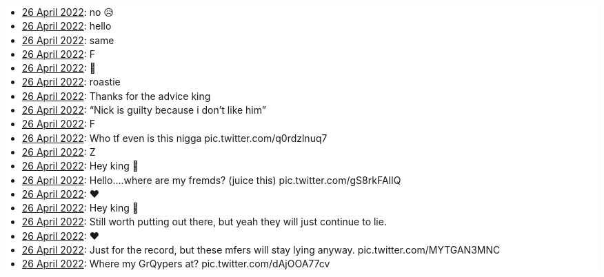 * [26 April 2022](https://web.archive.org/web/20220426222047/https://twitter.com/MaqFren/status/1519078860972859393): no 😥 
* [26 April 2022](https://web.archive.org/web/20220426222047/https://twitter.com/MaqFren/status/1519078860972859393): hello 
* [26 April 2022](https://web.archive.org/web/20220426222002/https://twitter.com/MaqFren/status/1519078795638194179): same 
* [26 April 2022](https://web.archive.org/web/20220426220132/https://twitter.com/MaqFren/status/1519074142573707267): F 
* [26 April 2022](https://web.archive.org/web/20220426213938/https://twitter.com/MaqFren/status/1519068473539932166): 👋 
* [26 April 2022](https://web.archive.org/web/20220426210726/https://twitter.com/MaqFren/status/1519060519180812290): roastie 
* [26 April 2022](https://web.archive.org/web/20220426202600/https://twitter.com/MaqFren/status/1519049152042307586): Thanks for the advice king 
* [26 April 2022](https://web.archive.org/web/20220426195356/https://twitter.com/MaqFren/status/1519041978889089028): “Nick is guilty because i don’t like him” 
* [26 April 2022](https://web.archive.org/web/20220426184435/https://twitter.com/MaqFren/status/1519024537450557441): F 
* [26 April 2022](https://web.archive.org/web/20220426184150/https://twitter.com/MaqFren/status/1519023756102012928): Who tf even is this nigga pic.twitter.com/q0rdzlnuq7 
* [26 April 2022](https://web.archive.org/web/20220426182204/https://twitter.com/MaqFren/status/1519018845561888771): Z 
* [26 April 2022](https://web.archive.org/web/20220426175144/https://twitter.com/MaqFren/status/1519011075437568000): Hey king 👋 
* [26 April 2022](https://web.archive.org/web/20220426174019/https://twitter.com/MaqFren/status/1519008257238519813): Hello….where are my fremds? (juice this) pic.twitter.com/gS8rkFAIlQ 
* [26 April 2022](https://web.archive.org/web/20220426173113/https://twitter.com/MaqFren/status/1519006049268809730): ♥️ 
* [26 April 2022](https://web.archive.org/web/20220426172751/https://twitter.com/MaqFren/status/1519005215365775369): Hey king 👋 
* [26 April 2022](https://web.archive.org/web/20220426172710/https://twitter.com/MaqFren/status/1519005100609523714): Still worth putting out there, but yeah they will just continue to lie. 
* [26 April 2022](https://web.archive.org/web/20220426172424/https://twitter.com/MaqFren/status/1519004288869097479): ❤️ 
* [26 April 2022](https://web.archive.org/web/20220426172710/https://twitter.com/MaqFren/status/1519005100609523714): Just for the record, but these mfers will stay lying anyway. pic.twitter.com/MYTGAN3MNC 
* [26 April 2022](https://web.archive.org/web/20220426171645/https://twitter.com/MaqFren/status/1519002284490850304): Where my GrQypers at? pic.twitter.com/dAjOOA77cv 
